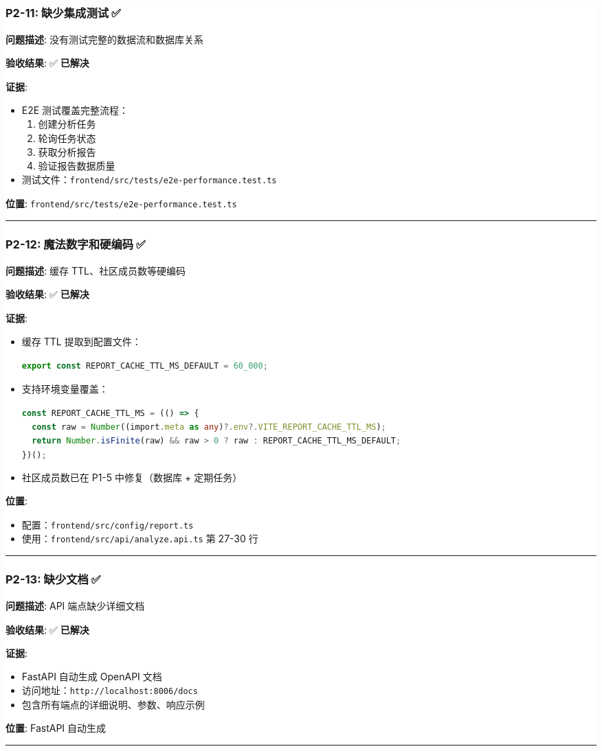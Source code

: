 ### P2-11: 缺少集成测试 ✅

**问题描述**: 没有测试完整的数据流和数据库关系

**验收结果**: ✅ **已解决**

**证据**:
- E2E 测试覆盖完整流程：
  1. 创建分析任务
  2. 轮询任务状态
  3. 获取分析报告
  4. 验证报告数据质量
- 测试文件：`frontend/src/tests/e2e-performance.test.ts`

**位置**: `frontend/src/tests/e2e-performance.test.ts`

---

### P2-12: 魔法数字和硬编码 ✅

**问题描述**: 缓存 TTL、社区成员数等硬编码

**验收结果**: ✅ **已解决**

**证据**:
- 缓存 TTL 提取到配置文件：
  ```typescript
  export const REPORT_CACHE_TTL_MS_DEFAULT = 60_000;
  ```
- 支持环境变量覆盖：
  ```typescript
  const REPORT_CACHE_TTL_MS = (() => {
    const raw = Number((import.meta as any)?.env?.VITE_REPORT_CACHE_TTL_MS);
    return Number.isFinite(raw) && raw > 0 ? raw : REPORT_CACHE_TTL_MS_DEFAULT;
  })();
  ```
- 社区成员数已在 P1-5 中修复（数据库 + 定期任务）

**位置**: 
- 配置：`frontend/src/config/report.ts`
- 使用：`frontend/src/api/analyze.api.ts` 第 27-30 行

---

### P2-13: 缺少文档 ✅

**问题描述**: API 端点缺少详细文档

**验收结果**: ✅ **已解决**

**证据**:
- FastAPI 自动生成 OpenAPI 文档
- 访问地址：`http://localhost:8006/docs`
- 包含所有端点的详细说明、参数、响应示例

**位置**: FastAPI 自动生成

---